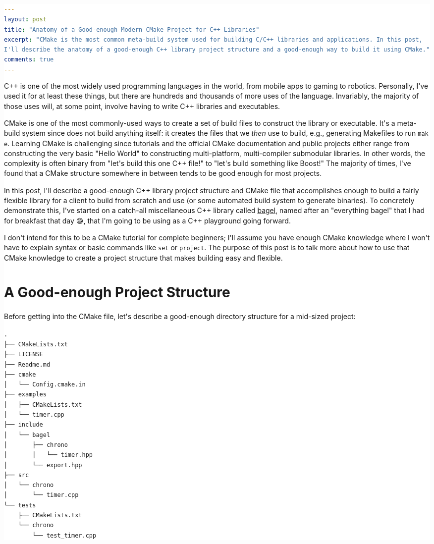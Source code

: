 ```yaml
---
layout: post
title: "Anatomy of a Good-enough Modern CMake Project for C++ Libraries"
excerpt: "CMake is the most common meta-build system used for building C/C++ libraries and applications. In this post, I'll describe the anatomy of a good-enough C++ library project structure and a good-enough way to build it using CMake."
comments: true
---
```


C++ is one of the most widely used programming languages in the world, from mobile apps to gaming to robotics. Personally, I've used it for at least these things, but there are hundreds and thousands of more uses of the language. Invariably, the majority of those uses will, at some point, involve having to write C++ libraries and executables. 

CMake is one of the most commonly-used ways to create a set of build files to construct the library or executable. It's a meta-build system since does not build anything itself: it creates the files that we *then* use to build, e.g., generating Makefiles to run `make`. Learning CMake is challenging since tutorials and the official CMake documentation and public projects either range from constructing the very basic "Hello World" to constructing multi-platform, multi-compiler submodular libraries. In other words, the complexity is often binary from "let's build this one C++ file!" to "let's build something like Boost!" The majority of times, I've found that a CMake structure somewhere in between tends to be good enough for most projects.

In this post, I'll describe a good-enough C++ library project structure and CMake file that accomplishes enough to build a fairly flexible library for a client to build from scratch and use (or some automated build system to generate binaries). To concretely demonstrate this, I've started on a catch-all miscellaneous C++ library called [bagel](https://github.com/mohitd/bagel), named after an "everything bagel" that I had for breakfast that day 😄, that I'm going to be using as a C++ playground going forward.

I don't intend for this to be a CMake tutorial for complete beginners; I'll assume you have enough CMake knowledge where I won't have to explain syntax or basic commands like `set` or `project`. The purpose of this post is to talk more about how to use that CMake knowledge to create a project structure that makes building easy and flexible.

# A Good-enough Project Structure

Before getting into the CMake file, let's describe a good-enough directory structure for a mid-sized project:

```
.
├── CMakeLists.txt
├── LICENSE
├── Readme.md
├── cmake
│   └── Config.cmake.in
├── examples
│   ├── CMakeLists.txt
│   └── timer.cpp
├── include
│   └── bagel
│       ├── chrono
│       │   └── timer.hpp
│       └── export.hpp
├── src
│   └── chrono
│       └── timer.cpp
└── tests
    ├── CMakeLists.txt
    └── chrono
        └── test_timer.cpp

```